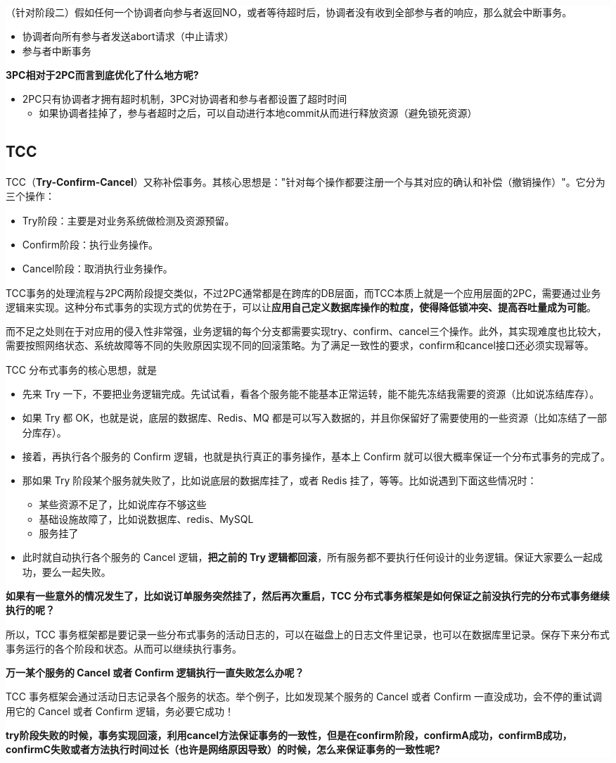 （针对阶段二）假如任何一个协调者向参与者返回NO，或者等待超时后，协调者没有收到全部参与者的响应，那么就会中断事务。

- 协调者向所有参与者发送abort请求（中止请求）
- 参与者中断事务



**3PC相对于2PC而言到底优化了什么地方呢?**

- 2PC只有协调者才拥有超时机制，3PC对协调者和参与者都设置了超时时间
  - 如果协调者挂掉了，参与者超时之后，可以自动进行本地commit从而进行释放资源（避免锁死资源）





## TCC

TCC（**Try-Confirm-Cancel**）又称补偿事务。其核心思想是："针对每个操作都要注册一个与其对应的确认和补偿（撤销操作）"。它分为三个操作：

- Try阶段：主要是对业务系统做检测及资源预留。 

- Confirm阶段：执行业务操作。

- Cancel阶段：取消执行业务操作。



TCC事务的处理流程与2PC两阶段提交类似，不过2PC通常都是在跨库的DB层面，而TCC本质上就是一个应用层面的2PC，需要通过业务逻辑来实现。这种分布式事务的实现方式的优势在于，可以让**应用自己定义数据库操作的粒度，使得降低锁冲突、提高吞吐量成为可能**。

而不足之处则在于对应用的侵入性非常强，业务逻辑的每个分支都需要实现try、confirm、cancel三个操作。此外，其实现难度也比较大，需要按照网络状态、系统故障等不同的失败原因实现不同的回滚策略。为了满足一致性的要求，confirm和cancel接口还必须实现幂等。



TCC 分布式事务的核心思想，就是

- 先来 Try 一下，不要把业务逻辑完成。先试试看，看各个服务能不能基本正常运转，能不能先冻结我需要的资源（比如说冻结库存）。

- 如果 Try 都 OK，也就是说，底层的数据库、Redis、MQ 都是可以写入数据的，并且你保留好了需要使用的一些资源（比如冻结了一部分库存）。
- 接着，再执行各个服务的 Confirm 逻辑，也就是执行真正的事务操作，基本上 Confirm 就可以很大概率保证一个分布式事务的完成了。
- 那如果 Try 阶段某个服务就失败了，比如说底层的数据库挂了，或者 Redis 挂了，等等。比如说遇到下面这些情况时：
  - 某些资源不足了，比如说库存不够这些
  - 基础设施故障了，比如说数据库、redis、MySQL
  - 服务挂了
- 此时就自动执行各个服务的 Cancel 逻辑，**把之前的 Try 逻辑都回滚**，所有服务都不要执行任何设计的业务逻辑。保证大家要么一起成功，要么一起失败。





**如果有一些意外的情况发生了，比如说订单服务突然挂了，然后再次重启，TCC 分布式事务框架是如何保证之前没执行完的分布式事务继续执行的呢？**

所以，TCC 事务框架都是要记录一些分布式事务的活动日志的，可以在磁盘上的日志文件里记录，也可以在数据库里记录。保存下来分布式事务运行的各个阶段和状态。从而可以继续执行事务。



**万一某个服务的 Cancel 或者 Confirm 逻辑执行一直失败怎么办呢？**

TCC 事务框架会通过活动日志记录各个服务的状态。举个例子，比如发现某个服务的 Cancel 或者 Confirm 一直没成功，会不停的重试调用它的 Cancel 或者 Confirm 逻辑，务必要它成功！



**try阶段失败的时候，事务实现回滚，利用cancel方法保证事务的一致性，但是在confirm阶段，confirmA成功，confirmB成功，confirmC失败或者方法执行时间过长（也许是网络原因导致）的时候，怎么来保证事务的一致性呢?**
